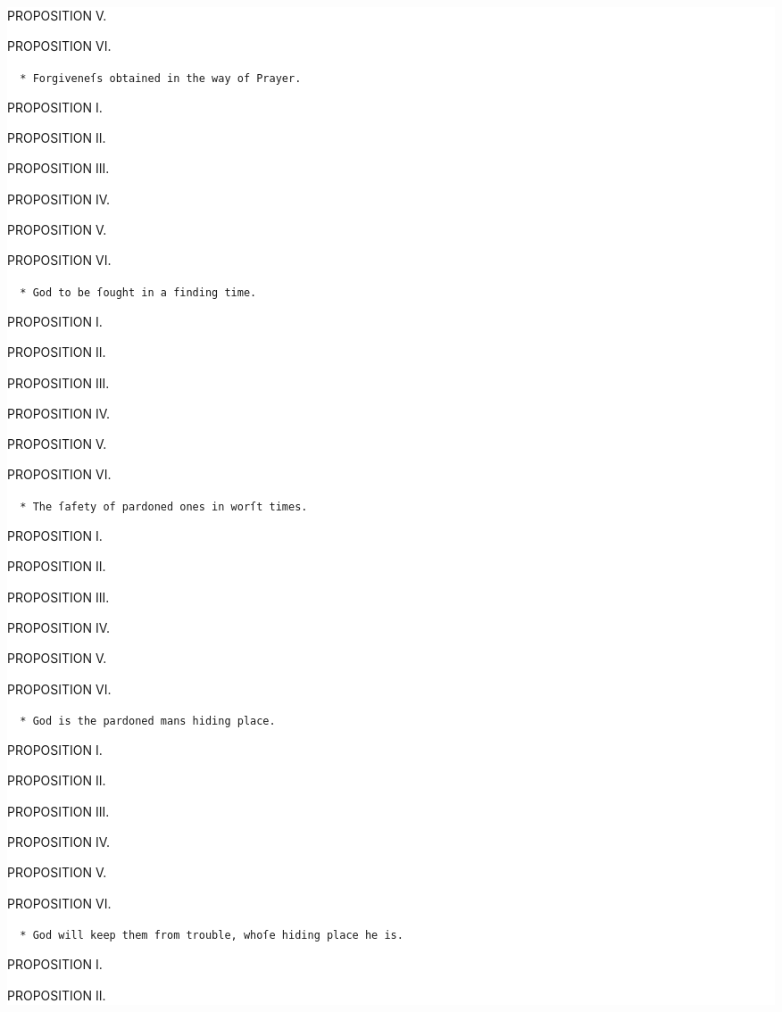 PROPOSITION V.

PROPOSITION VI.

      * Forgiveneſs obtained in the way of Prayer.

PROPOSITION I.

PROPOSITION II.

PROPOSITION III.

PROPOSITION IV.

PROPOSITION V.

PROPOSITION VI.

      * God to be ſought in a finding time.

PROPOSITION I.

PROPOSITION II.

PROPOSITION III.

PROPOSITION IV.

PROPOSITION V.

PROPOSITION VI.

      * The ſafety of pardoned ones in worſt times.

PROPOSITION I.

PROPOSITION II.

PROPOSITION III.

PROPOSITION IV.

PROPOSITION V.

PROPOSITION VI.

      * God is the pardoned mans hiding place.

PROPOSITION I.

PROPOSITION II.

PROPOSITION III.

PROPOSITION IV.

PROPOSITION V.

PROPOSITION VI.

      * God will keep them from trouble, whoſe hiding place he is.

PROPOSITION I.

PROPOSITION II.
